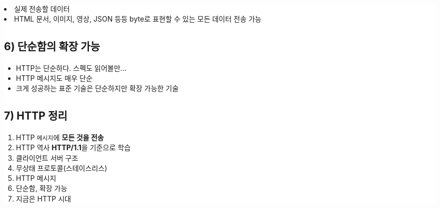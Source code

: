 <li>실제 전송할 데이터</li>
<li>HTML 문서, 이미지, 영상, JSON 등등 byte로 표현할 수 있는 모든 데이터 전송 가능</li>
</ul>
<h2 id="6-단순함의-확장-가능">6) 단순함의 확장 가능</h2>
<ul>
<li>HTTP는 단순하다. 스펙도 읽어볼만...</li>
<li>HTTP 메시지도 매우 단순</li>
<li>크게 성공하는 표준 기술은 단순하지만 확장 가능한 기술</li>
</ul>
<h2 id="7-http-정리">7) HTTP 정리</h2>
<ol>
<li>HTTP <code>메시지</code>에 <strong>모든 것을 전송</strong></li>
<li>HTTP 역사 <strong>HTTP/1.1</strong>을 기준으로 학습</li>
<li>클라이언트 서버 구조</li>
<li>무상태 프로토콜(스테이스리스)</li>
<li>HTTP 메시지</li>
<li>단순함, 확장 가능</li>
<li>지금은 HTTP 시대</li>
</ol>
